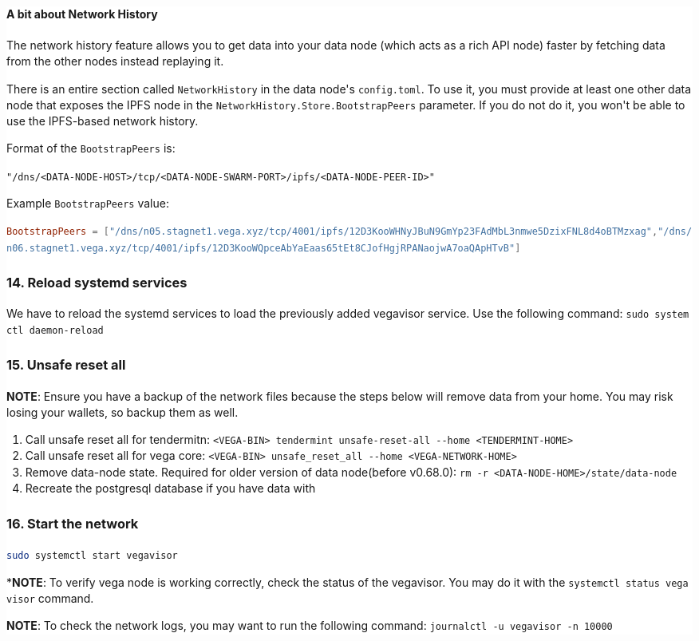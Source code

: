 #### A bit about Network History

The network history feature allows you to get data into your data node (which acts as a rich API node) faster by fetching data from the other nodes instead replaying it.

There is an entire section called `NetworkHistory` in the data node's `config.toml`. To use it, you must provide at least one other data node that exposes the IPFS node in the `NetworkHistory.Store.BootstrapPeers` parameter. If you do not do it, you won't be able to use the IPFS-based network history.

Format of the `BootstrapPeers` is:

```
"/dns/<DATA-NODE-HOST>/tcp/<DATA-NODE-SWARM-PORT>/ipfs/<DATA-NODE-PEER-ID>"
```

Example `BootstrapPeers` value:

```toml
BootstrapPeers = ["/dns/n05.stagnet1.vega.xyz/tcp/4001/ipfs/12D3KooWHNyJBuN9GmYp23FAdMbL3nmwe5DzixFNL8d4oBTMzxag","/dns/n06.stagnet1.vega.xyz/tcp/4001/ipfs/12D3KooWQpceAbYaEaas65tEt8CJofHgjRPANaojwA7oaQApHTvB"]
```

### 14. Reload systemd services

We have to reload the systemd services to load the previously added vegavisor service. Use the following command: `sudo systemctl daemon-reload`

### 15. Unsafe reset all

**NOTE**: Ensure you have a backup of the network files because the steps below will remove data from your home. You may risk losing your wallets, so backup them as well.

1. Call unsafe reset all for tendermitn: `<VEGA-BIN> tendermint unsafe-reset-all --home <TENDERMINT-HOME>`
2. Call unsafe reset all for vega core: `<VEGA-BIN> unsafe_reset_all --home <VEGA-NETWORK-HOME>`
3. Remove data-node state. Required for older version of data node(before v0.68.0): `rm -r <DATA-NODE-HOME>/state/data-node`
4. Recreate the postgresql database if you have data with 

### 16. Start the network

```bash
sudo systemctl start vegavisor
```

***NOTE**: To verify vega node is working correctly, check the status of the vegavisor. You may do it with the `systemctl status vegavisor` command.


**NOTE**: To check the network logs, you may want to run the following command:
`journalctl -u vegavisor -n 10000`

